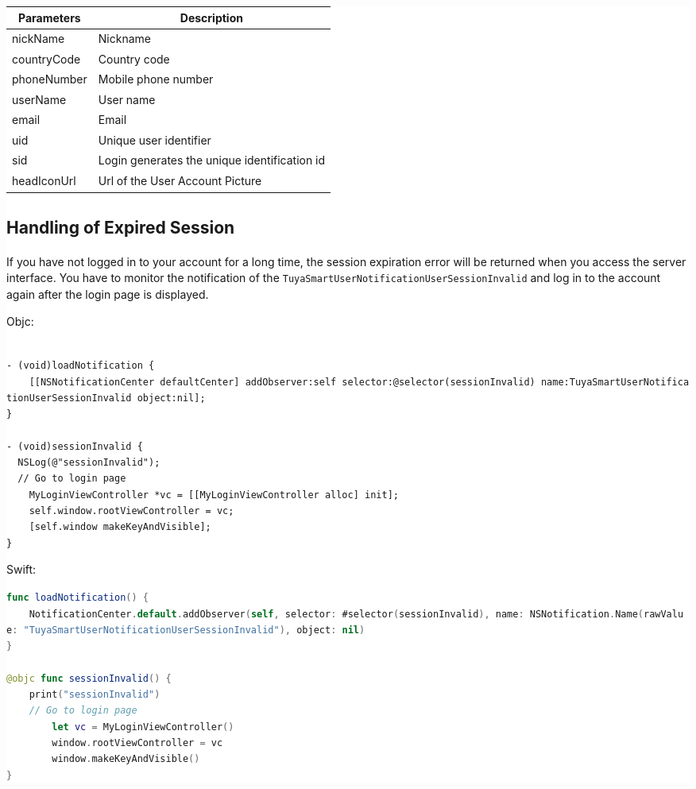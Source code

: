 | Parameters  | Description                                  |
| ----------- | -------------------------------------------- |
| nickName    | Nickname                                     |
| countryCode | Country code                                 |
| phoneNumber | Mobile phone number                          |
| userName    | User name                                    |
| email       | Email                                        |
| uid         | Unique user identifier                       |
| sid         | Login generates the unique identification id |
| headIconUrl | Url of the User Account Picture              |



## Handling of Expired Session

If you have not logged in to your account for a long time, the session expiration error will be returned when you access the server interface. You have to monitor the notification of the 	`TuyaSmartUserNotificationUserSessionInvalid` and log in to the account again after the login page is displayed.


Objc:

```objc

- (void)loadNotification {
	[[NSNotificationCenter defaultCenter] addObserver:self selector:@selector(sessionInvalid) name:TuyaSmartUserNotificationUserSessionInvalid object:nil];
}

- (void)sessionInvalid {
  NSLog(@"sessionInvalid");
  // Go to login page
	MyLoginViewController *vc = [[MyLoginViewController alloc] init];
	self.window.rootViewController = vc;
	[self.window makeKeyAndVisible];
}
```

Swift:

```swift
func loadNotification() {
    NotificationCenter.default.addObserver(self, selector: #selector(sessionInvalid), name: NSNotification.Name(rawValue: "TuyaSmartUserNotificationUserSessionInvalid"), object: nil)
}
    
@objc func sessionInvalid() {
    print("sessionInvalid")
    // Go to login page
		let vc = MyLoginViewController()
		window.rootViewController = vc
		window.makeKeyAndVisible()
}
```

